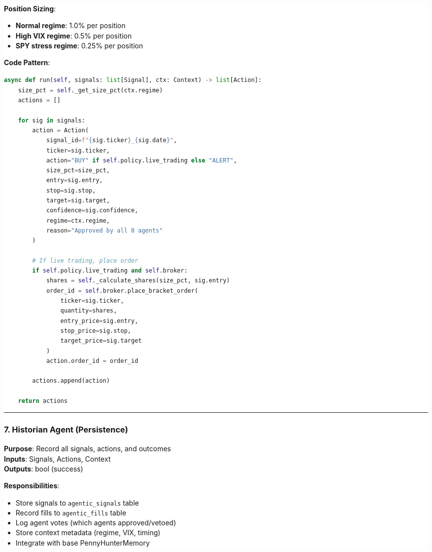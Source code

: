 **Position Sizing**:
- **Normal regime**: 1.0% per position
- **High VIX regime**: 0.5% per position
- **SPY stress regime**: 0.25% per position

**Code Pattern**:
```python
async def run(self, signals: list[Signal], ctx: Context) -> list[Action]:
    size_pct = self._get_size_pct(ctx.regime)
    actions = []
    
    for sig in signals:
        action = Action(
            signal_id=f"{sig.ticker}_{sig.date}",
            ticker=sig.ticker,
            action="BUY" if self.policy.live_trading else "ALERT",
            size_pct=size_pct,
            entry=sig.entry,
            stop=sig.stop,
            target=sig.target,
            confidence=sig.confidence,
            regime=ctx.regime,
            reason="Approved by all 8 agents"
        )
        
        # If live trading, place order
        if self.policy.live_trading and self.broker:
            shares = self._calculate_shares(size_pct, sig.entry)
            order_id = self.broker.place_bracket_order(
                ticker=sig.ticker,
                quantity=shares,
                entry_price=sig.entry,
                stop_price=sig.stop,
                target_price=sig.target
            )
            action.order_id = order_id
        
        actions.append(action)
    
    return actions
```

---

### **7. Historian Agent** (Persistence)
**Purpose**: Record all signals, actions, and outcomes  
**Inputs**: Signals, Actions, Context  
**Outputs**: bool (success)

**Responsibilities**:
- Store signals to `agentic_signals` table
- Record fills to `agentic_fills` table
- Log agent votes (which agents approved/vetoed)
- Store context metadata (regime, VIX, timing)
- Integrate with base PennyHunterMemory
